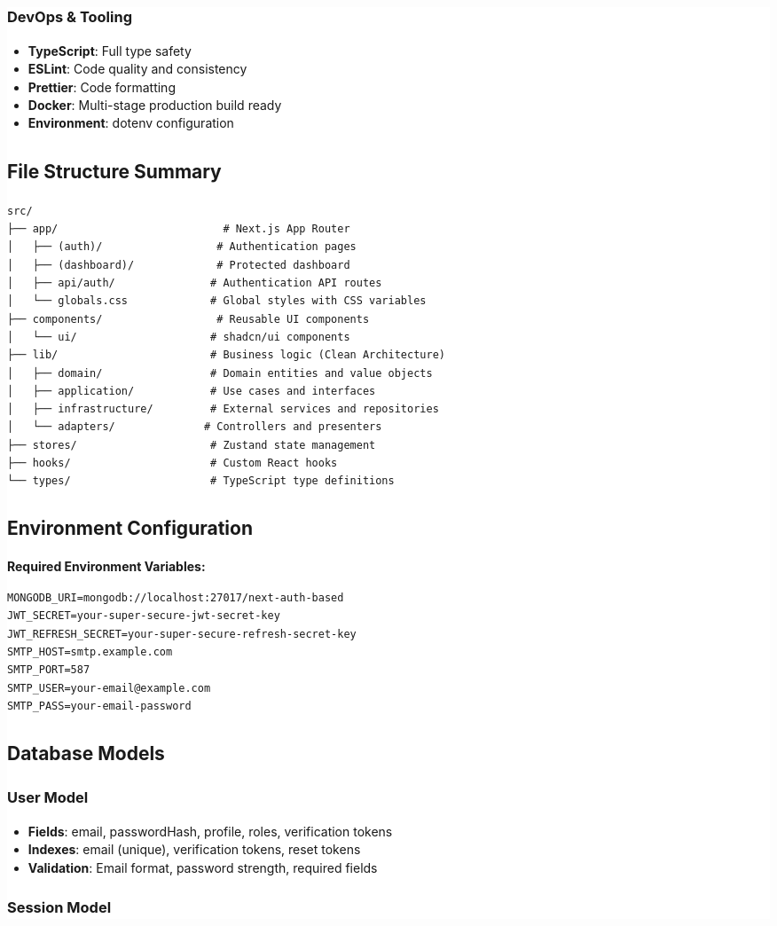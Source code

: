 ### DevOps & Tooling

- **TypeScript**: Full type safety
- **ESLint**: Code quality and consistency
- **Prettier**: Code formatting
- **Docker**: Multi-stage production build ready
- **Environment**: dotenv configuration

## File Structure Summary

```
src/
├── app/                          # Next.js App Router
│   ├── (auth)/                  # Authentication pages
│   ├── (dashboard)/             # Protected dashboard
│   ├── api/auth/               # Authentication API routes
│   └── globals.css             # Global styles with CSS variables
├── components/                  # Reusable UI components
│   └── ui/                     # shadcn/ui components
├── lib/                        # Business logic (Clean Architecture)
│   ├── domain/                 # Domain entities and value objects
│   ├── application/            # Use cases and interfaces
│   ├── infrastructure/         # External services and repositories
│   └── adapters/              # Controllers and presenters
├── stores/                     # Zustand state management
├── hooks/                      # Custom React hooks
└── types/                      # TypeScript type definitions
```

## Environment Configuration

**Required Environment Variables:**

```env
MONGODB_URI=mongodb://localhost:27017/next-auth-based
JWT_SECRET=your-super-secure-jwt-secret-key
JWT_REFRESH_SECRET=your-super-secure-refresh-secret-key
SMTP_HOST=smtp.example.com
SMTP_PORT=587
SMTP_USER=your-email@example.com
SMTP_PASS=your-email-password
```

## Database Models

### User Model

- **Fields**: email, passwordHash, profile, roles, verification tokens
- **Indexes**: email (unique), verification tokens, reset tokens
- **Validation**: Email format, password strength, required fields

### Session Model
